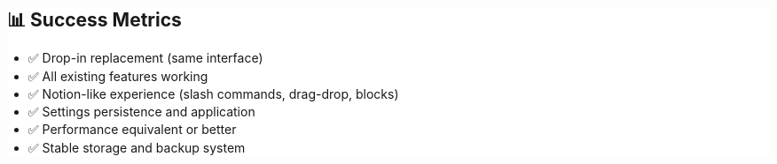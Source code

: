 ## 📊 Success Metrics
- ✅ Drop-in replacement (same interface)
- ✅ All existing features working
- ✅ Notion-like experience (slash commands, drag-drop, blocks)
- ✅ Settings persistence and application
- ✅ Performance equivalent or better
- ✅ Stable storage and backup system